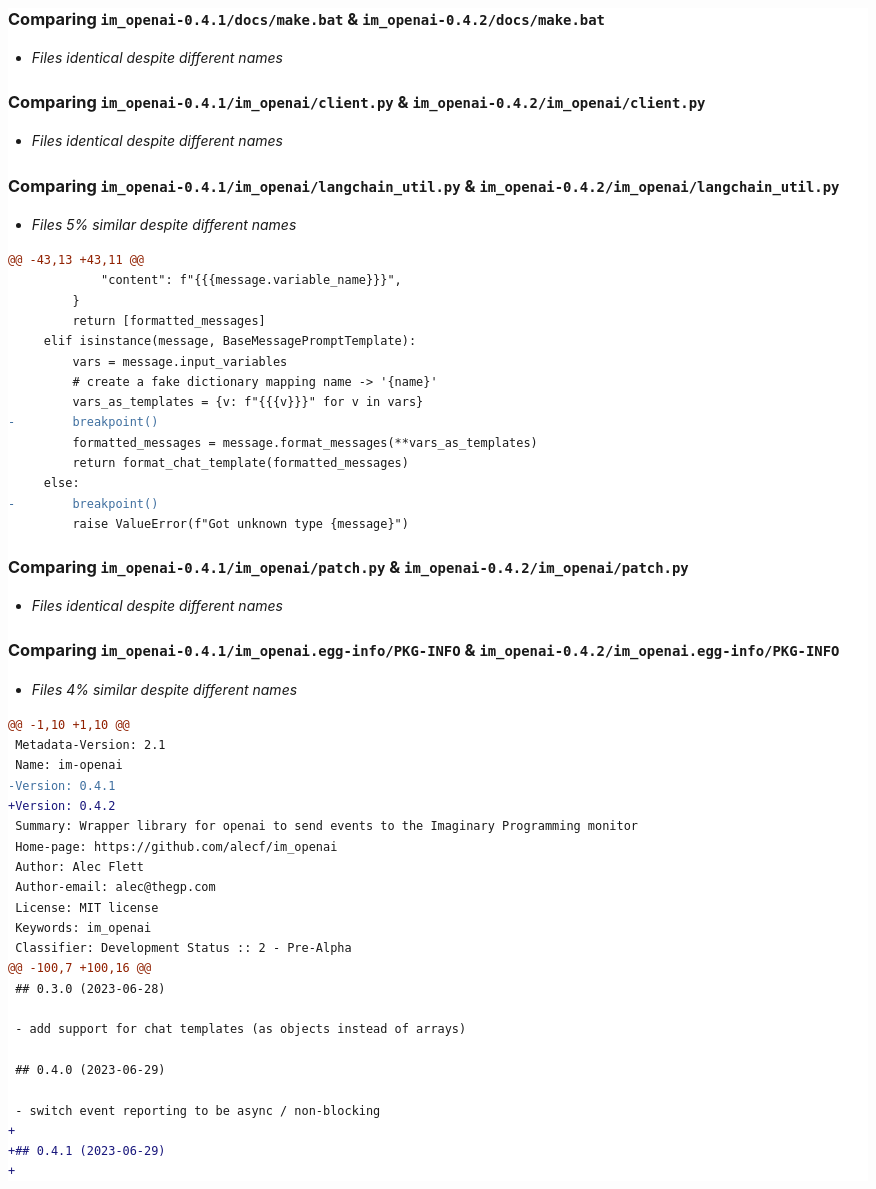 ### Comparing `im_openai-0.4.1/docs/make.bat` & `im_openai-0.4.2/docs/make.bat`

 * *Files identical despite different names*

### Comparing `im_openai-0.4.1/im_openai/client.py` & `im_openai-0.4.2/im_openai/client.py`

 * *Files identical despite different names*

### Comparing `im_openai-0.4.1/im_openai/langchain_util.py` & `im_openai-0.4.2/im_openai/langchain_util.py`

 * *Files 5% similar despite different names*

```diff
@@ -43,13 +43,11 @@
             "content": f"{{{message.variable_name}}}",
         }
         return [formatted_messages]
     elif isinstance(message, BaseMessagePromptTemplate):
         vars = message.input_variables
         # create a fake dictionary mapping name -> '{name}'
         vars_as_templates = {v: f"{{{v}}}" for v in vars}
-        breakpoint()
         formatted_messages = message.format_messages(**vars_as_templates)
         return format_chat_template(formatted_messages)
     else:
-        breakpoint()
         raise ValueError(f"Got unknown type {message}")
```

### Comparing `im_openai-0.4.1/im_openai/patch.py` & `im_openai-0.4.2/im_openai/patch.py`

 * *Files identical despite different names*

### Comparing `im_openai-0.4.1/im_openai.egg-info/PKG-INFO` & `im_openai-0.4.2/im_openai.egg-info/PKG-INFO`

 * *Files 4% similar despite different names*

```diff
@@ -1,10 +1,10 @@
 Metadata-Version: 2.1
 Name: im-openai
-Version: 0.4.1
+Version: 0.4.2
 Summary: Wrapper library for openai to send events to the Imaginary Programming monitor
 Home-page: https://github.com/alecf/im_openai
 Author: Alec Flett
 Author-email: alec@thegp.com
 License: MIT license
 Keywords: im_openai
 Classifier: Development Status :: 2 - Pre-Alpha
@@ -100,7 +100,16 @@
 ## 0.3.0 (2023-06-28)
 
 - add support for chat templates (as objects instead of arrays)
 
 ## 0.4.0 (2023-06-29)
 
 - switch event reporting to be async / non-blocking
+
+## 0.4.1 (2023-06-29)
+
```
